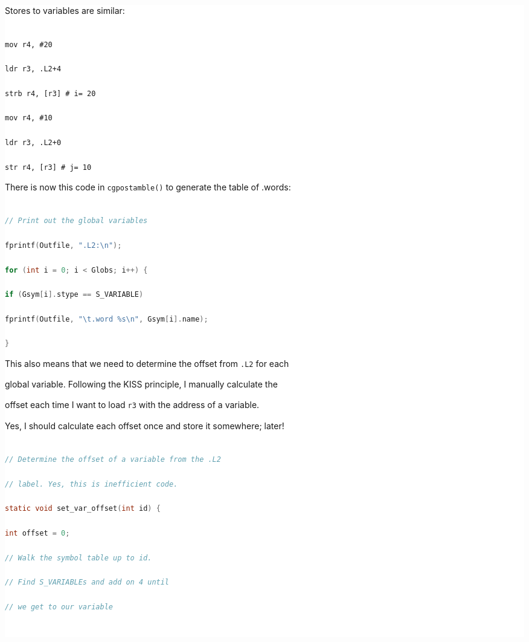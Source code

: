   

Stores to variables are similar:

  

```

mov r4, #20

ldr r3, .L2+4

strb r4, [r3] # i= 20

mov r4, #10

ldr r3, .L2+0

str r4, [r3] # j= 10

```

  

There is now this code in `cgpostamble()` to generate the table of .words:

  

```c

// Print out the global variables

fprintf(Outfile, ".L2:\n");

for (int i = 0; i < Globs; i++) {

if (Gsym[i].stype == S_VARIABLE)

fprintf(Outfile, "\t.word %s\n", Gsym[i].name);

}

```

  

This also means that we need to determine the offset from `.L2` for each

global variable. Following the KISS principle, I manually calculate the

offset each time I want to load `r3` with the address of a variable.

Yes, I should calculate each offset once and store it somewhere; later!

  

```c

// Determine the offset of a variable from the .L2

// label. Yes, this is inefficient code.

static void set_var_offset(int id) {

int offset = 0;

// Walk the symbol table up to id.

// Find S_VARIABLEs and add on 4 until

// we get to our variable

  

```